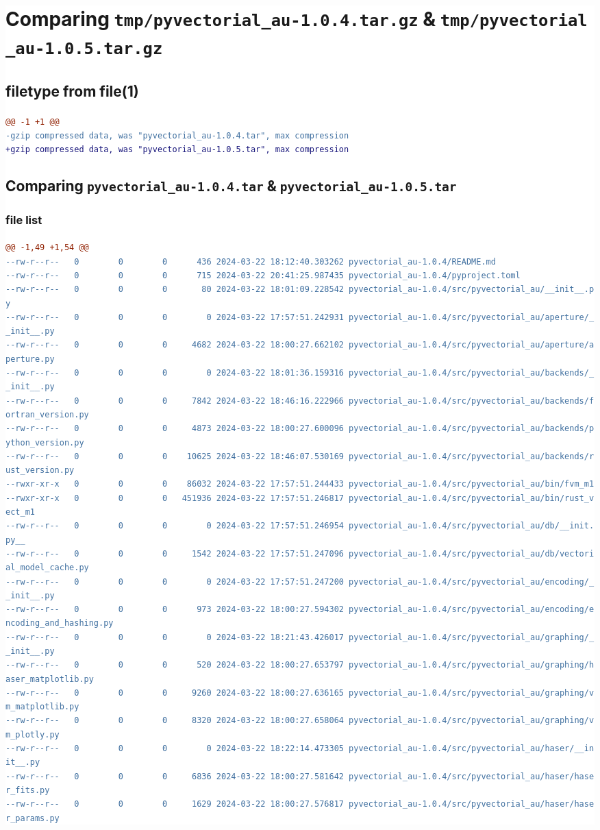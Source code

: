 # Comparing `tmp/pyvectorial_au-1.0.4.tar.gz` & `tmp/pyvectorial_au-1.0.5.tar.gz`

## filetype from file(1)

```diff
@@ -1 +1 @@
-gzip compressed data, was "pyvectorial_au-1.0.4.tar", max compression
+gzip compressed data, was "pyvectorial_au-1.0.5.tar", max compression
```

## Comparing `pyvectorial_au-1.0.4.tar` & `pyvectorial_au-1.0.5.tar`

### file list

```diff
@@ -1,49 +1,54 @@
--rw-r--r--   0        0        0      436 2024-03-22 18:12:40.303262 pyvectorial_au-1.0.4/README.md
--rw-r--r--   0        0        0      715 2024-03-22 20:41:25.987435 pyvectorial_au-1.0.4/pyproject.toml
--rw-r--r--   0        0        0       80 2024-03-22 18:01:09.228542 pyvectorial_au-1.0.4/src/pyvectorial_au/__init__.py
--rw-r--r--   0        0        0        0 2024-03-22 17:57:51.242931 pyvectorial_au-1.0.4/src/pyvectorial_au/aperture/__init__.py
--rw-r--r--   0        0        0     4682 2024-03-22 18:00:27.662102 pyvectorial_au-1.0.4/src/pyvectorial_au/aperture/aperture.py
--rw-r--r--   0        0        0        0 2024-03-22 18:01:36.159316 pyvectorial_au-1.0.4/src/pyvectorial_au/backends/__init__.py
--rw-r--r--   0        0        0     7842 2024-03-22 18:46:16.222966 pyvectorial_au-1.0.4/src/pyvectorial_au/backends/fortran_version.py
--rw-r--r--   0        0        0     4873 2024-03-22 18:00:27.600096 pyvectorial_au-1.0.4/src/pyvectorial_au/backends/python_version.py
--rw-r--r--   0        0        0    10625 2024-03-22 18:46:07.530169 pyvectorial_au-1.0.4/src/pyvectorial_au/backends/rust_version.py
--rwxr-xr-x   0        0        0    86032 2024-03-22 17:57:51.244433 pyvectorial_au-1.0.4/src/pyvectorial_au/bin/fvm_m1
--rwxr-xr-x   0        0        0   451936 2024-03-22 17:57:51.246817 pyvectorial_au-1.0.4/src/pyvectorial_au/bin/rust_vect_m1
--rw-r--r--   0        0        0        0 2024-03-22 17:57:51.246954 pyvectorial_au-1.0.4/src/pyvectorial_au/db/__init.py__
--rw-r--r--   0        0        0     1542 2024-03-22 17:57:51.247096 pyvectorial_au-1.0.4/src/pyvectorial_au/db/vectorial_model_cache.py
--rw-r--r--   0        0        0        0 2024-03-22 17:57:51.247200 pyvectorial_au-1.0.4/src/pyvectorial_au/encoding/__init__.py
--rw-r--r--   0        0        0      973 2024-03-22 18:00:27.594302 pyvectorial_au-1.0.4/src/pyvectorial_au/encoding/encoding_and_hashing.py
--rw-r--r--   0        0        0        0 2024-03-22 18:21:43.426017 pyvectorial_au-1.0.4/src/pyvectorial_au/graphing/__init__.py
--rw-r--r--   0        0        0      520 2024-03-22 18:00:27.653797 pyvectorial_au-1.0.4/src/pyvectorial_au/graphing/haser_matplotlib.py
--rw-r--r--   0        0        0     9260 2024-03-22 18:00:27.636165 pyvectorial_au-1.0.4/src/pyvectorial_au/graphing/vm_matplotlib.py
--rw-r--r--   0        0        0     8320 2024-03-22 18:00:27.658064 pyvectorial_au-1.0.4/src/pyvectorial_au/graphing/vm_plotly.py
--rw-r--r--   0        0        0        0 2024-03-22 18:22:14.473305 pyvectorial_au-1.0.4/src/pyvectorial_au/haser/__init__.py
--rw-r--r--   0        0        0     6836 2024-03-22 18:00:27.581642 pyvectorial_au-1.0.4/src/pyvectorial_au/haser/haser_fits.py
--rw-r--r--   0        0        0     1629 2024-03-22 18:00:27.576817 pyvectorial_au-1.0.4/src/pyvectorial_au/haser/haser_params.py
```